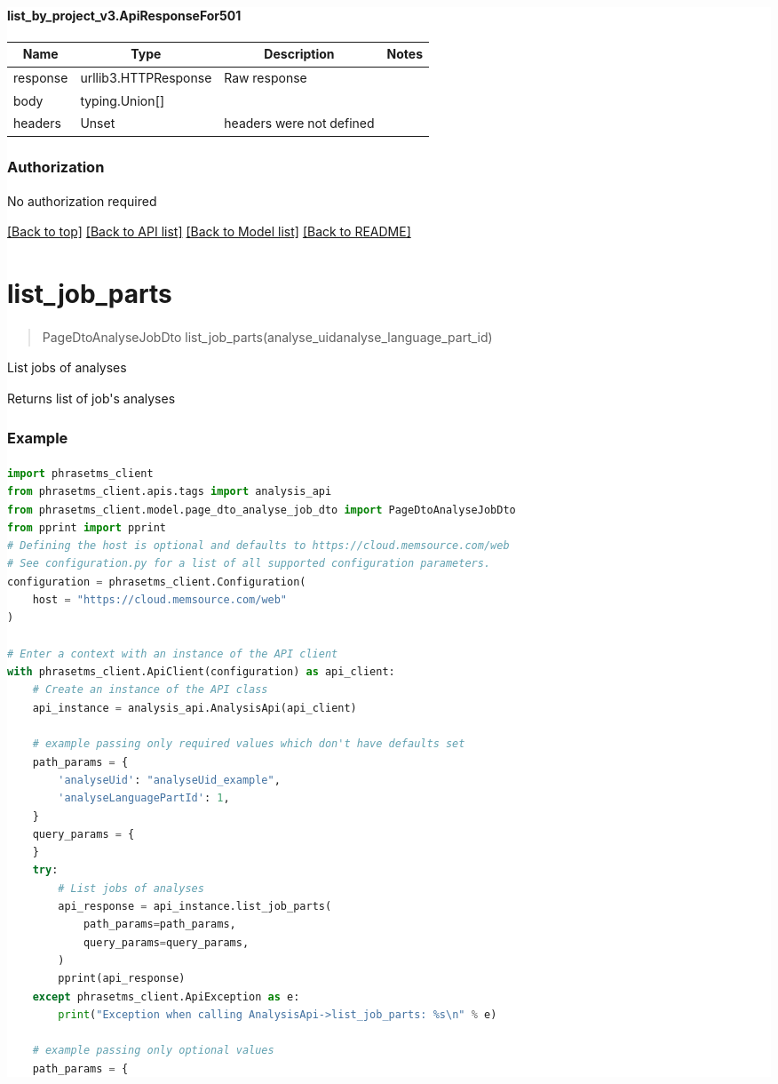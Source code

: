 #### list_by_project_v3.ApiResponseFor501

| Name     | Type                 | Description              | Notes |
| -------- | -------------------- | ------------------------ | ----- |
| response | urllib3.HTTPResponse | Raw response             |
| body     | typing.Union[]       |                          |
| headers  | Unset                | headers were not defined |

### Authorization

No authorization required

[[Back to top]](#\_\_pageTop) [[Back to API list]](../../../README.md#documentation-for-api-endpoints) [[Back to Model list]](../../../README.md#documentation-for-models) [[Back to README]](../../../README.md)

# **list_job_parts**

<a id="list_job_parts"></a>

> PageDtoAnalyseJobDto list_job_parts(analyse_uidanalyse_language_part_id)

List jobs of analyses

Returns list of job's analyses

### Example

```python
import phrasetms_client
from phrasetms_client.apis.tags import analysis_api
from phrasetms_client.model.page_dto_analyse_job_dto import PageDtoAnalyseJobDto
from pprint import pprint
# Defining the host is optional and defaults to https://cloud.memsource.com/web
# See configuration.py for a list of all supported configuration parameters.
configuration = phrasetms_client.Configuration(
    host = "https://cloud.memsource.com/web"
)

# Enter a context with an instance of the API client
with phrasetms_client.ApiClient(configuration) as api_client:
    # Create an instance of the API class
    api_instance = analysis_api.AnalysisApi(api_client)

    # example passing only required values which don't have defaults set
    path_params = {
        'analyseUid': "analyseUid_example",
        'analyseLanguagePartId': 1,
    }
    query_params = {
    }
    try:
        # List jobs of analyses
        api_response = api_instance.list_job_parts(
            path_params=path_params,
            query_params=query_params,
        )
        pprint(api_response)
    except phrasetms_client.ApiException as e:
        print("Exception when calling AnalysisApi->list_job_parts: %s\n" % e)

    # example passing only optional values
    path_params = {
```